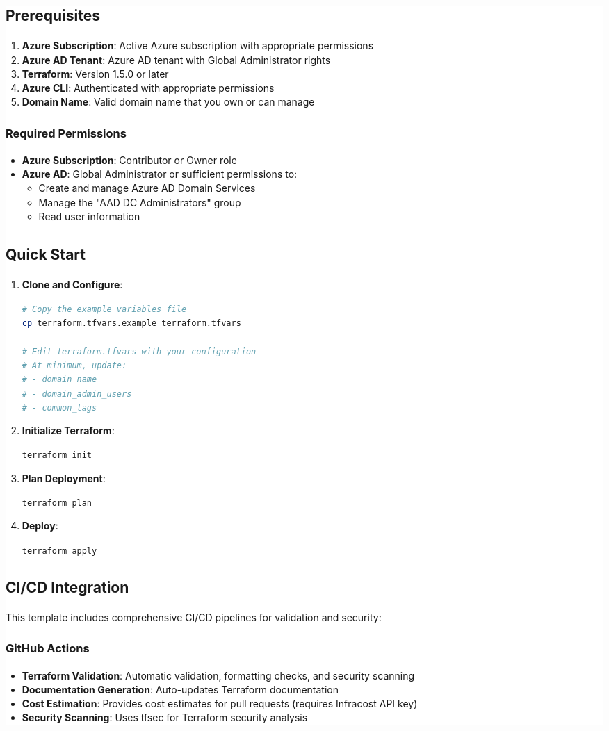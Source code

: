 ## Prerequisites

1. **Azure Subscription**: Active Azure subscription with appropriate permissions
2. **Azure AD Tenant**: Azure AD tenant with Global Administrator rights
3. **Terraform**: Version 1.5.0 or later
4. **Azure CLI**: Authenticated with appropriate permissions
5. **Domain Name**: Valid domain name that you own or can manage

### Required Permissions

- **Azure Subscription**: Contributor or Owner role
- **Azure AD**: Global Administrator or sufficient permissions to:
  - Create and manage Azure AD Domain Services
  - Manage the "AAD DC Administrators" group
  - Read user information

## Quick Start

1. **Clone and Configure**:
   ```bash
   # Copy the example variables file
   cp terraform.tfvars.example terraform.tfvars
   
   # Edit terraform.tfvars with your configuration
   # At minimum, update:
   # - domain_name
   # - domain_admin_users
   # - common_tags
   ```

2. **Initialize Terraform**:
   ```bash
   terraform init
   ```

3. **Plan Deployment**:
   ```bash
   terraform plan
   ```

4. **Deploy**:
   ```bash
   terraform apply
   ```

## CI/CD Integration

This template includes comprehensive CI/CD pipelines for validation and security:

### GitHub Actions
- **Terraform Validation**: Automatic validation, formatting checks, and security scanning
- **Documentation Generation**: Auto-updates Terraform documentation
- **Cost Estimation**: Provides cost estimates for pull requests (requires Infracost API key)
- **Security Scanning**: Uses tfsec for Terraform security analysis
